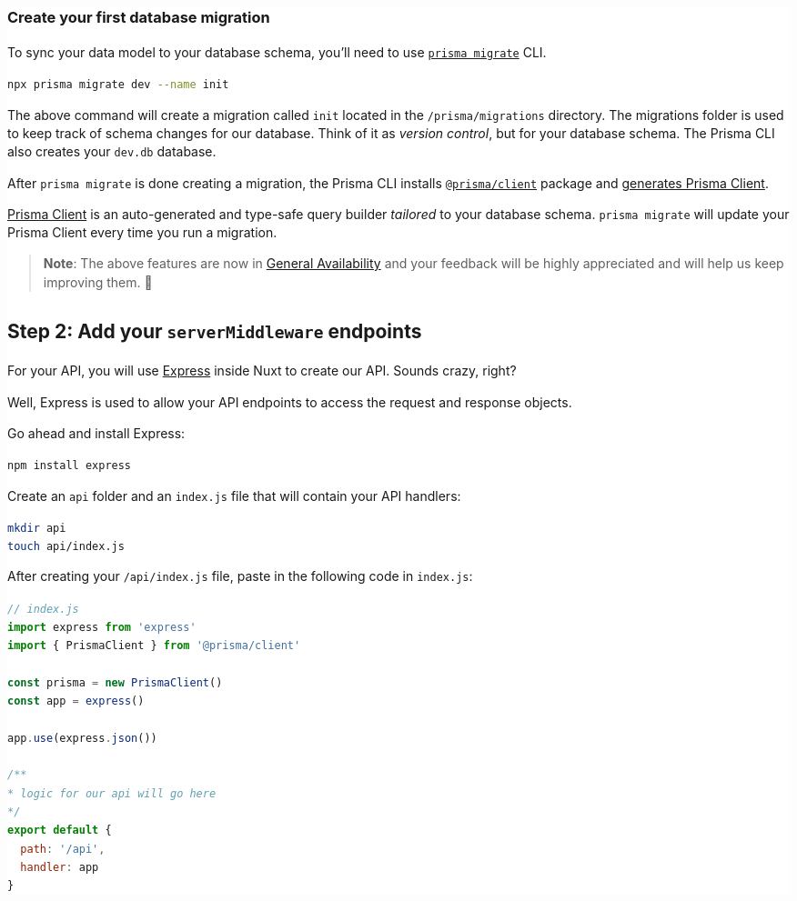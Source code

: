 ### Create your first database migration

To sync your data model to your database schema, you’ll need to use [`prisma migrate`](https://www.prisma.io/docs/reference/api-reference/command-reference#migrate-dev) CLI.

```bash
npx prisma migrate dev --name init
```

The above command will create a migration called `init` located in the `/prisma/migrations` directory. The migrations folder is used to keep track of schema changes for our database. Think of it as _version control_, but for your database schema. The Prisma CLI also creates your `dev.db` database. 

After `prisma migrate` is done creating a migration, the Prisma CLI installs [`@prisma/client`](https://www.npmjs.com/package/@prisma/client) package and [generates Prisma Client](https://www.prisma.io/docs/concepts/components/prisma-client/generating-prisma-client).

[Prisma Client](https://www.prisma.io/docs/concepts/components/prisma-client) is an auto-generated and type-safe query builder _tailored_ to your database schema. `prisma migrate` will update your Prisma Client every time you run a migration.

> **Note**: The above features are now in [General Availability](https://www.prisma.io/docs/about/releases#generally-available-ga) and your feedback will be highly appreciated and will help us keep improving them. 🙂

## Step 2: Add your `serverMiddleware` endpoints

For your API, you will use [Express](https://expressjs.com) inside Nuxt to create our API. Sounds crazy, right?

Well, Express is used to allow your API endpoints to access the request and response objects.

Go ahead and install Express:

```bash
npm install express
```

Create an `api` folder and an `index.js` file that will contain your API handlers:

```bash
mkdir api
touch api/index.js
```

After creating your `/api/index.js` file, paste in the following code in  `index.js`:

```js
// index.js
import express from 'express'
import { PrismaClient } from '@prisma/client'

const prisma = new PrismaClient()
const app = express()

app.use(express.json())

/** 
* logic for our api will go here
*/
export default {
  path: '/api',
  handler: app
}
```
